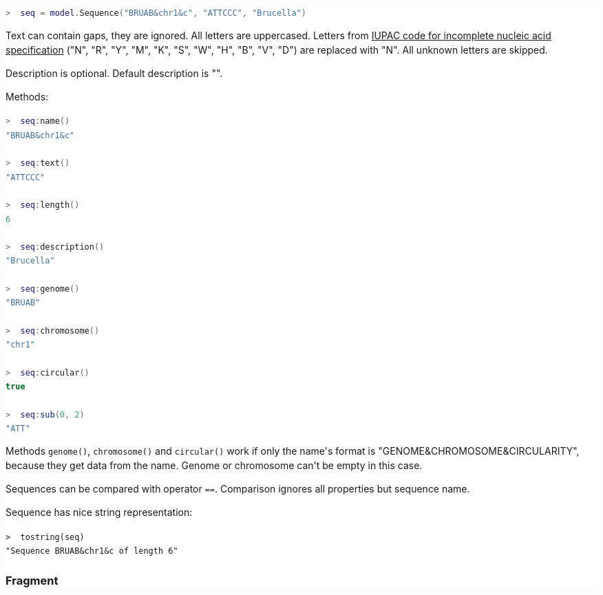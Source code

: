 ```lua
>  seq = model.Sequence("BRUAB&chr1&c", "ATTCCC", "Brucella")
```
Text can contain gaps, they are ignored.
All letters are uppercased.
Letters from [IUPAC code for incomplete nucleic acid
specification][n] ("N", "R", "Y", "M", "K", "S", "W",
"H", "B", "V", "D") are replaced with "N".
All unknown letters are skipped.

Description is optional. Default description is "".

[n]: http://www.chem.qmul.ac.uk/iubmb/misc/naseq.html

Methods:

```lua
>  seq:name()
"BRUAB&chr1&c"

>  seq:text()
"ATTCCC"

>  seq:length()
6

>  seq:description()
"Brucella"

>  seq:genome()
"BRUAB"

>  seq:chromosome()
"chr1"

>  seq:circular()
true

>  seq:sub(0, 2)
"ATT"
```

Methods `genome()`, `chromosome()` and `circular()` work if
only the name's format is "GENOME&CHROMOSOME&CIRCULARITY",
because they get data from the name. Genome or chromosome
can't be empty in this case.

Sequences can be compared with operator `==`. Comparison
ignores all properties but sequence name.

Sequence has nice string representation:
```
>  tostring(seq)
"Sequence BRUAB&chr1&c of length 6"
```

### Fragment


[lua]: http://www.lua.org/
[luajit]: http://luajit.org/
[luarocks]: https://luarocks.org/
[gcc]: https://gcc.gnu.org/
[boost]: http://www.boost.org/
[blast]: http://www.ncbi.nlm.nih.gov/BLAST/